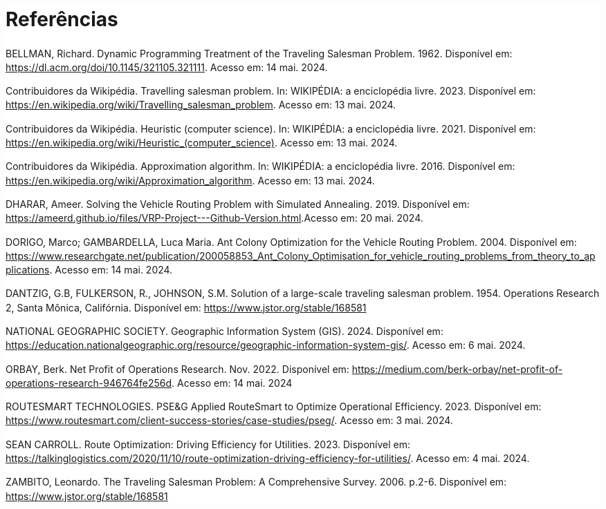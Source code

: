 

# Referências

BELLMAN, Richard. Dynamic Programming Treatment of the Traveling Salesman Problem. 1962. Disponível em: https://dl.acm.org/doi/10.1145/321105.321111. Acesso em: 14 mai. 2024.

Contribuidores da Wikipédia. Travelling salesman problem. In: WIKIPÉDIA: a enciclopédia livre. 2023. Disponível em: https://en.wikipedia.org/wiki/Travelling_salesman_problem. Acesso em: 13 mai. 2024.

Contribuidores da Wikipédia. Heuristic (computer science). In: WIKIPÉDIA: a enciclopédia livre. 2021. Disponível em: https://en.wikipedia.org/wiki/Heuristic_(computer_science). Acesso em: 13 mai. 2024.

Contribuidores da Wikipédia. Approximation algorithm. In: WIKIPÉDIA: a enciclopédia livre. 2016. Disponível em: https://en.wikipedia.org/wiki/Approximation_algorithm. Acesso em: 13 mai. 2024.

DHARAR, Ameer. Solving the Vehicle Routing Problem with Simulated Annealing. 2019. Disponível em: <https://ameerd.github.io/files/VRP-Project---Github-Version.html>.Acesso em: 20 mai. 2024.

DORIGO, Marco; GAMBARDELLA, Luca Maria. Ant Colony Optimization for the Vehicle Routing Problem. 2004. Disponível em: <https://www.researchgate.net/publication/200058853_Ant_Colony_Optimisation_for_vehicle_routing_problems_from_theory_to_applications>. Acesso em: 14 mai. 2024.

DANTZIG, G.B, FULKERSON, R., JOHNSON, S.M. Solution of a large-scale traveling salesman problem. 1954. Operations Research 2, Santa Mônica, Califórnia. Disponível em: https://www.jstor.org/stable/168581

NATIONAL GEOGRAPHIC SOCIETY. Geographic Information System (GIS). 2024. Disponível em: <https://education.nationalgeographic.org/resource/geographic-information-system-gis/>. Acesso em: 6 mai. 2024.

ORBAY, Berk. Net Profit of Operations Research. Nov. 2022. Disponível em: https://medium.com/berk-orbay/net-profit-of-operations-research-946764fe256d. Acesso em: 14 mai. 2024

ROUTESMART TECHNOLOGIES. PSE&G Applied RouteSmart to Optimize Operational Efficiency. 2023. Disponível em: <https://www.routesmart.com/client-success-stories/case-studies/pseg/>. Acesso em: 3 mai. 2024.

SEAN CARROLL. Route Optimization: Driving Efficiency for Utilities. 2023. Disponível em: <https://talkinglogistics.com/2020/11/10/route-optimization-driving-efficiency-for-utilities/>. Acesso em: 4 mai. 2024.

ZAMBITO, Leonardo. The Traveling Salesman Problem: A Comprehensive Survey. 2006.  p.2-6. Disponível em: https://www.jstor.org/stable/168581


